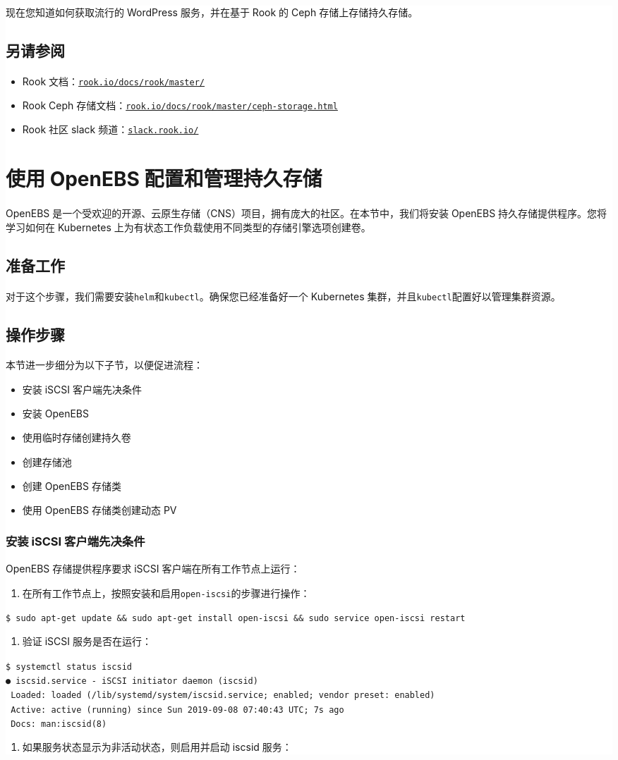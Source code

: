 现在您知道如何获取流行的 WordPress 服务，并在基于 Rook 的 Ceph 存储上存储持久存储。

## 另请参阅

+   Rook 文档：[`rook.io/docs/rook/master/`](https://rook.io/docs/rook/master/)

+   Rook Ceph 存储文档：[`rook.io/docs/rook/master/ceph-storage.html`](https://rook.io/docs/rook/master/ceph-storage.html)

+   Rook 社区 slack 频道：[`slack.rook.io/`](https://slack.rook.io/)

# 使用 OpenEBS 配置和管理持久存储

OpenEBS 是一个受欢迎的开源、云原生存储（CNS）项目，拥有庞大的社区。在本节中，我们将安装 OpenEBS 持久存储提供程序。您将学习如何在 Kubernetes 上为有状态工作负载使用不同类型的存储引擎选项创建卷。

## 准备工作

对于这个步骤，我们需要安装`helm`和`kubectl`。确保您已经准备好一个 Kubernetes 集群，并且`kubectl`配置好以管理集群资源。

## 操作步骤

本节进一步细分为以下子节，以便促进流程：

+   安装 iSCSI 客户端先决条件

+   安装 OpenEBS

+   使用临时存储创建持久卷

+   创建存储池

+   创建 OpenEBS 存储类

+   使用 OpenEBS 存储类创建动态 PV

### 安装 iSCSI 客户端先决条件

OpenEBS 存储提供程序要求 iSCSI 客户端在所有工作节点上运行：

1.  在所有工作节点上，按照安装和启用`open-iscsi`的步骤进行操作：

```
$ sudo apt-get update && sudo apt-get install open-iscsi && sudo service open-iscsi restart
```

1.  验证 iSCSI 服务是否在运行：

```
$ systemctl status iscsid
● iscsid.service - iSCSI initiator daemon (iscsid)
 Loaded: loaded (/lib/systemd/system/iscsid.service; enabled; vendor preset: enabled)
 Active: active (running) since Sun 2019-09-08 07:40:43 UTC; 7s ago
 Docs: man:iscsid(8)
```

1.  如果服务状态显示为非活动状态，则启用并启动 iscsid 服务：
